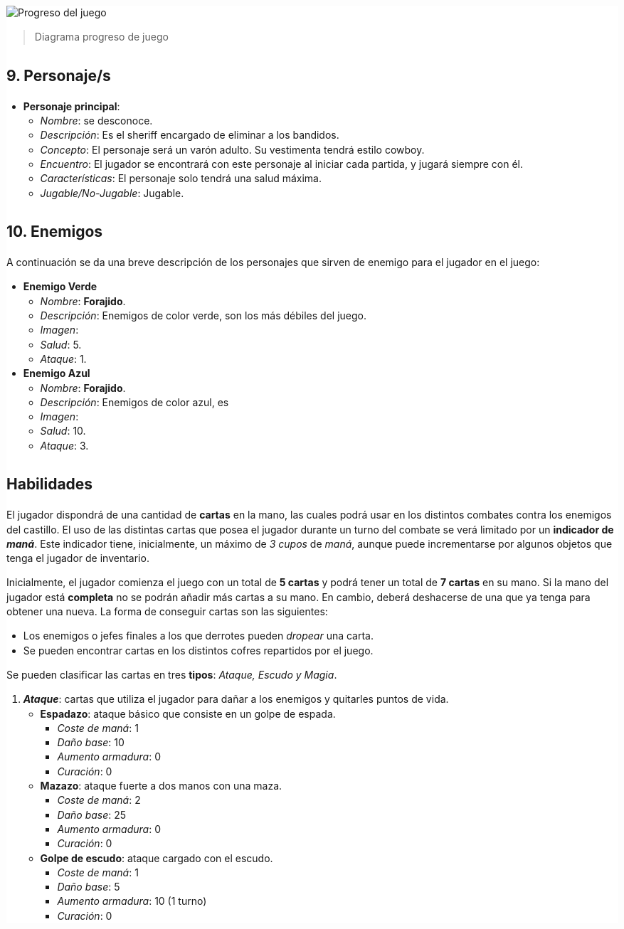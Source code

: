 <img alt="Progreso del juego" src="imgs/progreso-juego.jpeg">

> Diagrama progreso de juego


## 9. Personaje/s
   - **Personaje principal**:
	  + *Nombre*: se desconoce.
      + *Descripción*: Es el sheriff encargado de eliminar a los bandidos.
      + *Concepto*: El personaje será un varón adulto. Su vestimenta tendrá estilo cowboy.
      + *Encuentro*: El jugador se encontrará con este personaje al iniciar cada partida, y jugará siempre con él.
      + *Características*: El personaje solo tendrá una salud máxima.
      + *Jugable/No-Jugable*: Jugable.
 
## 10. Enemigos
A continuación se da una breve descripción de los personajes que sirven de enemigo para el jugador en el juego:
   - **Enemigo Verde**
      + *Nombre*: **Forajido**.
      + *Descripción*: Enemigos de color verde, son los más débiles del juego.
      + *Imagen*:
      + *Salud*: 5.
      + *Ataque*: 1.
   - **Enemigo Azul**
      + *Nombre*: **Forajido**.
      + *Descripción*: Enemigos de color azul, es 
      + *Imagen*:
      + *Salud*: 10.
      + *Ataque*: 3.
    
## Habilidades
El jugador dispondrá de una cantidad de **cartas** en la mano, las cuales podrá usar en los distintos combates contra los enemigos del castillo. El uso de las distintas cartas que posea el jugador durante un turno del combate se verá limitado por un **indicador de *maná***. Este indicador tiene, inicialmente, un máximo de *3 cupos* de *maná*, aunque puede incrementarse por algunos objetos que tenga el jugador de inventario.

Inicialmente, el jugador comienza el juego con un total de **5 cartas** y podrá tener un total de **7 cartas** en su mano. Si la mano del jugador está **completa** no se podrán añadir más cartas a su mano. En cambio, deberá deshacerse de una que ya tenga para obtener una nueva.
La forma de conseguir cartas son las siguientes:
+ Los enemigos o jefes finales a los que derrotes pueden *dropear* una carta.
+ Se pueden encontrar cartas en los distintos cofres repartidos por el juego.

Se pueden clasificar las cartas en tres **tipos**: *Ataque, Escudo y Magia*. 
1. ***Ataque***: cartas que utiliza el jugador para dañar a los enemigos y quitarles puntos de vida. 
    + **Espadazo**: ataque básico que consiste en un golpe de espada.
      + *Coste de maná*: 1
      + *Daño base*: 10
      + *Aumento armadura*: 0
      + *Curación*: 0
    + **Mazazo**: ataque fuerte a dos manos con una maza. 
      + *Coste de maná*: 2
      + *Daño base*: 25
      + *Aumento armadura*: 0
      + *Curación*: 0
    + **Golpe de escudo**: ataque cargado con el escudo.
      + *Coste de maná*: 1
      + *Daño base*: 5
      + *Aumento armadura*: 10 (1 turno)
      + *Curación*: 0